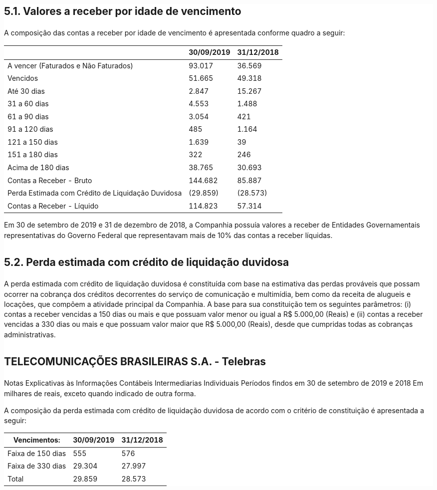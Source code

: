 ## 5.1. Valores a receber por idade de vencimento

A composição das contas a receber por idade de vencimento é apresentada conforme quadro a seguir:

|                                                   | 30/09/2019   | 31/12/2018   |
|---------------------------------------------------|--------------|--------------|
| A vencer (Faturados e Não Faturados)              | 93.017       | 36.569       |
| Vencidos                                          | 51.665       | 49.318       |
| Até 30 dias                                       | 2.847        | 15.267       |
| 31 a 60 dias                                      | 4.553        | 1.488        |
| 61 a 90 dias                                      | 3.054        | 421          |
| 91 a 120 dias                                     | 485          | 1.164        |
| 121 a 150 dias                                    | 1.639        | 39           |
| 151 a 180 dias                                    | 322          | 246          |
| Acima de 180 dias                                 | 38.765       | 30.693       |
| Contas a Receber - Bruto                          | 144.682      | 85.887       |
| Perda Estimada com Crédito de Liquidação Duvidosa | (29.859)     | (28.573)     |
| Contas a Receber - Líquido                        | 114.823      | 57.314       |

Em 30 de setembro de 2019 e 31 de dezembro de 2018, a Companhia possuía valores a receber de Entidades Governamentais representativas do Governo Federal que representavam mais de 10% das contas a receber líquidas.

## 5.2. Perda estimada com crédito de liquidação duvidosa

A  perda  estimada  com crédito  de  liquidação  duvidosa  é  constituída  com  base  na  estimativa  das perdas  prováveis  que  possam  ocorrer  na  cobrança  dos  créditos  decorrentes  do  serviço  de comunicação e multimídia, bem como da receita de alugueis e locações, que compõem a atividade principal  da  Companhia. A base para sua constituição tem os seguintes parâmetros: (i) contas a receber vencidas a 150 dias ou mais e que possuam valor menor ou igual a R$ 5.000,00 (Reais) e (ii) contas a receber vencidas a 330 dias ou mais e que possuam valor maior que R$ 5.000,00 (Reais), desde que cumpridas todas as cobranças administrativas.



## TELECOMUNICAÇÕES BRASILEIRAS S.A. - Telebras

Notas Explicativas às Informações Contábeis Intermediarias Individuais Períodos findos em 30 de setembro de 2019 e 2018 Em milhares de reais, exceto quando indicado de outra forma.

A composição da perda estimada com crédito de liquidação duvidosa de acordo com o critério de constituição é apresentada a seguir:

| Vencimentos:      |   30/09/2019 |   31/12/2018 |
|-------------------|--------------|--------------|
| Faixa de 150 dias |      555     |      576     |
| Faixa de 330 dias |       29.304 |       27.997 |
| Total             |       29.859 |       28.573 |
